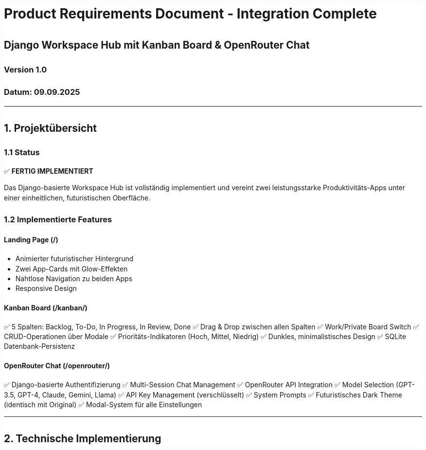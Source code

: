 # Product Requirements Document - Integration Complete
## Django Workspace Hub mit Kanban Board & OpenRouter Chat

### Version 1.0
### Datum: 09.09.2025

---

## 1. Projektübersicht

### 1.1 Status
✅ **FERTIG IMPLEMENTIERT**

Das Django-basierte Workspace Hub ist vollständig implementiert und vereint zwei leistungsstarke Produktivitäts-Apps unter einer einheitlichen, futuristischen Oberfläche.

### 1.2 Implementierte Features

#### **Landing Page** (/)
- Animierter futuristischer Hintergrund
- Zwei App-Cards mit Glow-Effekten
- Nahtlose Navigation zu beiden Apps
- Responsive Design

#### **Kanban Board** (/kanban/)
✅ 5 Spalten: Backlog, To-Do, In Progress, In Review, Done
✅ Drag & Drop zwischen allen Spalten
✅ Work/Private Board Switch
✅ CRUD-Operationen über Modale
✅ Prioritäts-Indikatoren (Hoch, Mittel, Niedrig)
✅ Dunkles, minimalistisches Design
✅ SQLite Datenbank-Persistenz

#### **OpenRouter Chat** (/openrouter/)
✅ Django-basierte Authentifizierung
✅ Multi-Session Chat Management
✅ OpenRouter API Integration
✅ Model Selection (GPT-3.5, GPT-4, Claude, Gemini, Llama)
✅ API Key Management (verschlüsselt)
✅ System Prompts
✅ Futuristisches Dark Theme (identisch mit Original)
✅ Modal-System für alle Einstellungen

---

## 2. Technische Implementierung
